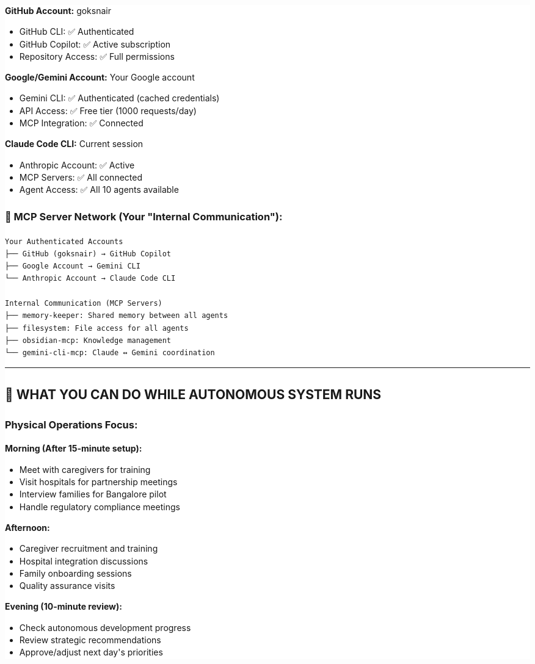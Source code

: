 **GitHub Account:** goksnair  
- GitHub CLI: ✅ Authenticated  
- GitHub Copilot: ✅ Active subscription  
- Repository Access: ✅ Full permissions  

**Google/Gemini Account:** Your Google account  
- Gemini CLI: ✅ Authenticated (cached credentials)  
- API Access: ✅ Free tier (1000 requests/day)  
- MCP Integration: ✅ Connected  

**Claude Code CLI:** Current session  
- Anthropic Account: ✅ Active  
- MCP Servers: ✅ All connected  
- Agent Access: ✅ All 10 agents available  

### **🔗 MCP Server Network (Your "Internal Communication"):**

```
Your Authenticated Accounts
├── GitHub (goksnair) → GitHub Copilot
├── Google Account → Gemini CLI  
└── Anthropic Account → Claude Code CLI

Internal Communication (MCP Servers)
├── memory-keeper: Shared memory between all agents
├── filesystem: File access for all agents
├── obsidian-mcp: Knowledge management
└── gemini-cli-mcp: Claude ↔ Gemini coordination
```

---

## 🎯 **WHAT YOU CAN DO WHILE AUTONOMOUS SYSTEM RUNS**

### **Physical Operations Focus:**

**Morning (After 15-minute setup):**
- Meet with caregivers for training
- Visit hospitals for partnership meetings  
- Interview families for Bangalore pilot
- Handle regulatory compliance meetings

**Afternoon:**
- Caregiver recruitment and training
- Hospital integration discussions
- Family onboarding sessions
- Quality assurance visits

**Evening (10-minute review):**
- Check autonomous development progress
- Review strategic recommendations
- Approve/adjust next day's priorities

